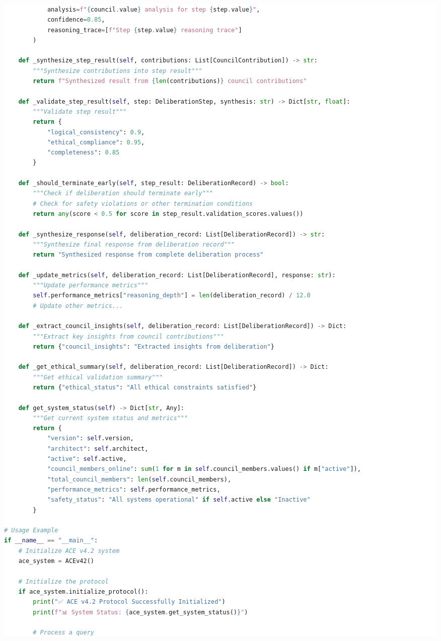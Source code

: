 ```python
            analysis=f"{council.value} analysis for step {step.value}",
            confidence=0.85,
            reasoning_trace=[f"Step {step.value} reasoning trace"]
        )
    
    def _synthesize_step_result(self, contributions: List[CouncilContribution]) -> str:
        """Synthesize contributions into step result"""
        return f"Synthesized result from {len(contributions)} council contributions"
    
    def _validate_step_result(self, step: DeliberationStep, synthesis: str) -> Dict[str, float]:
        """Validate step result"""
        return {
            "logical_consistency": 0.9,
            "ethical_compliance": 0.95,
            "completeness": 0.85
        }
    
    def _should_terminate_early(self, step_result: DeliberationRecord) -> bool:
        """Check if deliberation should terminate early"""
        # Check for safety violations or other termination conditions
        return any(score < 0.5 for score in step_result.validation_scores.values())
    
    def _synthesize_response(self, deliberation_record: List[DeliberationRecord]) -> str:
        """Synthesize final response from deliberation record"""
        return "Synthesized response from complete deliberation process"
    
    def _update_metrics(self, deliberation_record: List[DeliberationRecord], response: str):
        """Update performance metrics"""
        self.performance_metrics["reasoning_depth"] = len(deliberation_record) / 12.0
        # Update other metrics...
    
    def _extract_council_insights(self, deliberation_record: List[DeliberationRecord]) -> Dict:
        """Extract key insights from council contributions"""
        return {"council_insights": "Extracted insights from deliberation"}
    
    def _get_ethical_summary(self, deliberation_record: List[DeliberationRecord]) -> Dict:
        """Get ethical validation summary"""
        return {"ethical_status": "All ethical constraints satisfied"}
    
    def get_system_status(self) -> Dict[str, Any]:
        """Get current system status and metrics"""
        return {
            "version": self.version,
            "architect": self.architect,
            "active": self.active,
            "council_members_online": sum(1 for m in self.council_members.values() if m["active"]),
            "total_council_members": len(self.council_members),
            "performance_metrics": self.performance_metrics,
            "safety_status": "All systems operational" if self.active else "Inactive"
        }

# Usage Example
if __name__ == "__main__":
    # Initialize ACE v4.2 system
    ace_system = ACEv42()
    
    # Initialize the protocol
    if ace_system.initialize_protocol():
        print("✅ ACE v4.2 Protocol Successfully Initialized")
        print(f"📊 System Status: {ace_system.get_system_status()}")
        
        # Process a query
```